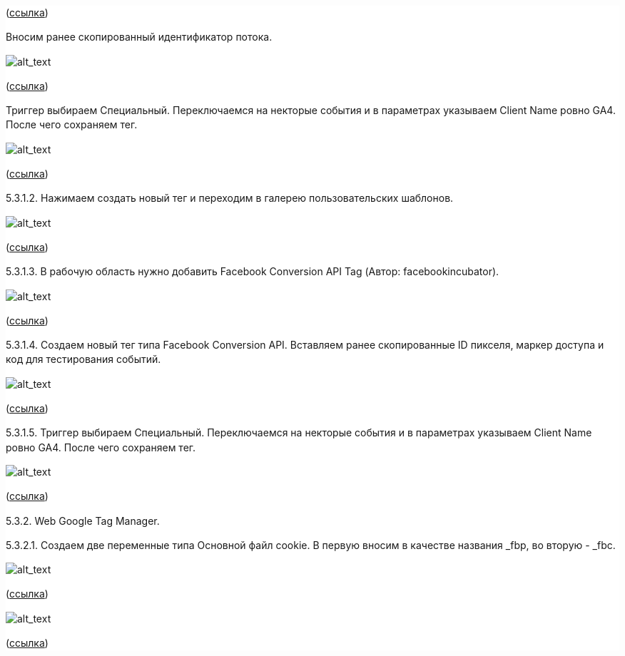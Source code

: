 ([ссылка](https://img.netpeak.ua/vinnie/6NNO7K.png))

Вносим ранее скопированный идентификатор потока.

![alt_text](https://img.netpeak.ua/vinnie/6NO0S4.png "image_tooltip")


([ссылка](https://img.netpeak.ua/vinnie/6NO0S4.png))

Триггер выбираем Специальный. Переключаемся на некторые события и в параметрах указываем Client Name ровно GA4. После чего сохраняем тег.

![alt_text](https://img.netpeak.ua/vinnie/6NOC3Q.png "image_tooltip")


([ссылка](https://img.netpeak.ua/vinnie/6NOC3Q.png))

5.3.1.2. Нажимаем создать новый тег и переходим в галерею пользовательских шаблонов.

![alt_text](https://img.netpeak.ua/vinnie/7DD6Y8.png "image_tooltip")


([ссылка](https://img.netpeak.ua/vinnie/7DD6Y8.png))

5.3.1.3. В рабочую область нужно добавить Facebook Conversion API Tag (Автор: facebookincubator).

![alt_text](https://img.netpeak.ua/vinnie/7DDUEZ.png "image_tooltip")


([ссылка](https://img.netpeak.ua/vinnie/7DDUEZ.png))

5.3.1.4. Создаем новый тег типа Facebook Conversion API. Вставляем ранее скопированные ID пикселя, маркер доступа и код для тестирования событий.

![alt_text](https://img.netpeak.ua/vinnie/7DEE0Q.png "image_tooltip")


([ссылка](https://img.netpeak.ua/vinnie/7DEE0Q.png))

5.3.1.5. Триггер выбираем Специальный. Переключаемся на некторые события и в параметрах указываем Client Name ровно GA4. После чего сохраняем тег.

![alt_text](https://img.netpeak.ua/vinnie/6NOC3Q.png "image_tooltip")


([ссылка](https://img.netpeak.ua/vinnie/6NOC3Q.png))

5.3.2. Web Google Tag Manager.

5.3.2.1. Создаем две переменные типа Основной файл cookie. В первую вносим в качестве названия _fbp, во вторую - _fbc.

![alt_text](https://img.netpeak.ua/vinnie/7DFEMH.png "image_tooltip")


([ссылка](https://img.netpeak.ua/vinnie/7DFEMH.png))

![alt_text](https://img.netpeak.ua/vinnie/7DFI08.png "image_tooltip")


([ссылка](https://img.netpeak.ua/vinnie/7DFI08.png))
